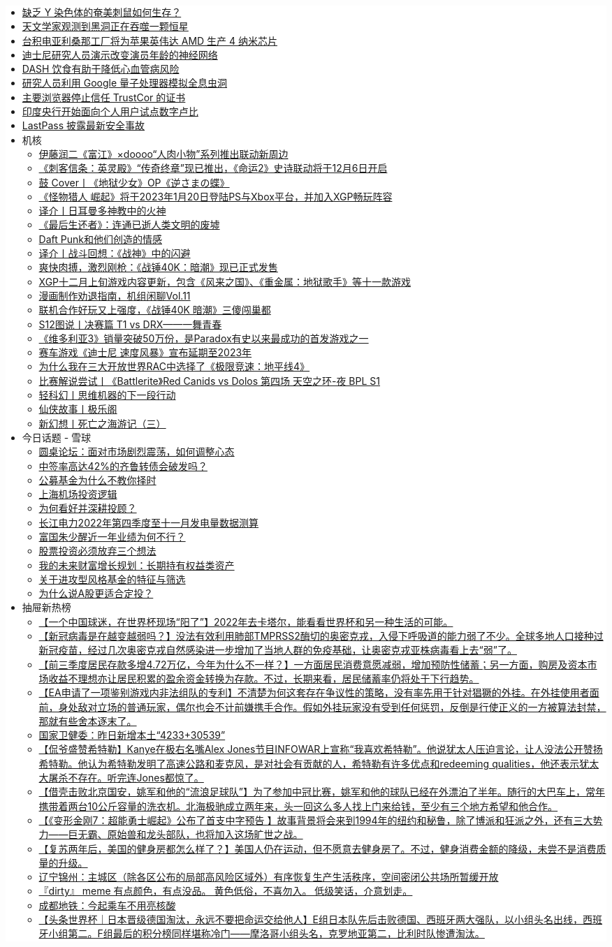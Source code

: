   - [缺乏 Y 染色体的奄美刺鼠如何生存？](https://www.solidot.org/story?sid=73534)
  - [天文学家观测到黑洞正在吞噬一颗恒星](https://www.solidot.org/story?sid=73533)
  - [台积电亚利桑那工厂将为苹果英伟达 AMD 生产 4 纳米芯片](https://www.solidot.org/story?sid=73532)
  - [迪士尼研究人员演示改变演员年龄的神经网络](https://www.solidot.org/story?sid=73531)
  - [DASH 饮食有助于降低心血管病风险](https://www.solidot.org/story?sid=73530)
  - [研究人员利用 Google 量子处理器模拟全息虫洞](https://www.solidot.org/story?sid=73529)
  - [主要浏览器停止信任 TrustCor 的证书](https://www.solidot.org/story?sid=73528)
  - [印度央行开始面向个人用户试点数字卢比](https://www.solidot.org/story?sid=73527)
  - [LastPass 披露最新安全事故](https://www.solidot.org/story?sid=73525)
- 机核
  - [伊藤润二《富江》×doooo“人肉小物”系列推出联动新周边](https://www.gcores.com/articles/159429)
  - [《刺客信条：英灵殿》“传奇终章”现已推出，《命运2》史诗联动将于12月6日开启](https://www.gcores.com/articles/159431)
  - [鼓 Cover丨《地狱少女》OP《逆さまの蝶》](https://www.gcores.com/videos/159408)
  - [《怪物猎人 崛起》将于2023年1月20日登陆PS与Xbox平台，并加入XGP畅玩阵容](https://www.gcores.com/articles/159428)
  - [译介丨日耳曼多神教中的火神](https://www.gcores.com/articles/159306)
  - [《最后生还者》：连通已逝人类文明的废墟](https://www.gcores.com/articles/159176)
  - [Daft Punk和他们创造的情感](https://www.gcores.com/articles/159332)
  - [译介丨战斗回想：《战神》中的闪避](https://www.gcores.com/articles/159421)
  - [爽快肉搏，激烈刚枪：《战锤40K：暗潮》现已正式发售](https://www.gcores.com/articles/159387)
  - [XGP十二月上旬游戏内容更新，包含《风来之国》、《重金属：地狱歌手》等十一款游戏](https://www.gcores.com/articles/159420)
  - [漫画制作劝退指南，机组闲聊Vol.11](https://www.gcores.com/radios/159215)
  - [联机合作好玩又上强度，《战锤40K 暗潮》三傻闯巢都](https://www.gcores.com/videos/159418)
  - [S12图说丨决赛篇 T1 vs DRX——一舞青春](https://www.gcores.com/articles/159415)
  - [《维多利亚3》销量突破50万份，是Paradox有史以来最成功的首发游戏之一](https://www.gcores.com/articles/159406)
  - [赛车游戏《迪士尼 速度风暴》宣布延期至2023年](https://www.gcores.com/articles/159412)
  - [为什么我在三大开放世界RAC中选择了《极限竞速：地平线4》](https://www.gcores.com/articles/159368)
  - [比赛解说尝试丨《Battlerite》Red Canids vs Dolos 第四场 天空之环-夜 BPL S1](https://www.gcores.com/videos/159311)
  - [轻科幻丨思维机器的下一段行动](https://www.gcores.com/articles/159340)
  - [仙侠故事丨极乐阁](https://www.gcores.com/articles/159338)
  - [新幻想丨死亡之海游记（三）](https://www.gcores.com/articles/159320)
- 今日话题 - 雪球
  - [圆桌论坛：面对市场剧烈震荡，如何调整心态](http://xueqiu.com/2552920054/236405739)
  - [中签率高达42%的齐鲁转债会破发吗？](http://xueqiu.com/9614131169/236725182)
  - [公募基金为什么不教你择时](http://xueqiu.com/3559889031/236730026)
  - [上海机场投资逻辑](http://xueqiu.com/1929796343/236764753)
  - [为何看好并深耕投顾？](http://xueqiu.com/1448459094/236712498)
  - [长江电力2022年第四季度至十一月发电量数据测算](http://xueqiu.com/5996417987/236661603)
  - [富国朱少醒近一年业绩为何不行？](http://xueqiu.com/9952395013/236714608)
  - [股票投资必须放弃三个想法](http://xueqiu.com/5223831183/236630677)
  - [我的未来财富增长规划：长期持有权益类资产](http://xueqiu.com/5679199459/236622544)
  - [关于进攻型风格基金的特征与筛选](http://xueqiu.com/9411213320/236615607)
  - [为什么说A股更适合定投？](http://xueqiu.com/4340615795/236705928)
- 抽屉新热榜
  - [【一个中国球迷，在世界杯现场“阳了”】2022年去卡塔尔，能看看世界杯和另一种生活的可能。](https://dig.chouti.com/link/37088651)
  - [【新冠病毒是在越变越弱吗？】没法有效利用肺部TMPRSS2酶切的奥密克戎，入侵下呼吸道的能力弱了不少。全球多地人口接种过新冠疫苗，经过几次奥密克戎自然感染进一步增加了当地人群的免疫基础，让奥密克戎亚株病毒看上去“弱”了。](https://dig.chouti.com/link/37088525)
  - [【前三季度居民存款多增4.72万亿，今年为什么不一样？】一方面居民消费意愿减弱，增加预防性储蓄；另一方面，购房及资本市场收益不理想亦让居民积累的盈余资金转换为存款。不过，长期来看，居民储蓄率仍将处于下行趋势。](https://dig.chouti.com/link/37088207)
  - [【EA申请了一项鉴别游戏内非法组队的专利】不清楚为何这套存在争议性的策略，没有率先用于针对猖獗的外挂。在外挂使用者面前，身处敌对立场的普通玩家，偶尔也会不计前嫌携手合作。假如外挂玩家没有受到任何惩罚，反倒是行使正义的一方被算法封禁，那就有些舍本逐末了。](https://dig.chouti.com/link/37084286)
  - [国家卫健委：昨日新增本土“4233+30539”](https://dig.chouti.com/link/37088078)
  - [【侃爷盛赞希特勒】Kanye在极右名嘴Alex Jones节目INFOWAR上宣称“我喜欢希特勒”。他说犹太人压迫言论，让人没法公开赞扬希特勒。他认为希特勒发明了高速公路和麦克风，是对社会有贡献的人，希特勒有许多优点和redeeming qualities，他还表示犹太大屠杀不存在。听完连Jones都惊了。](https://dig.chouti.com/link/37087776)
  - [【借壳击败北京国安，姚军和他的“流浪足球队”】为了参加中冠比赛，姚军和他的球队已经在外漂泊了半年。随行的大巴车上，常年携带着两台10公斤容量的洗衣机。北海极驰成立两年来，头一回这么多人找上门来给钱，至少有三个地方希望和他合作。](https://dig.chouti.com/link/37087627)
  - [【《变形金刚7：超能勇士崛起》公布了首支中字预告  】故事背景将会来到1994年的纽约和秘鲁，除了博派和狂派之外，还有三大势力——巨无霸、原始兽和龙头部队，也将加入这场旷世之战。](https://dig.chouti.com/link/37087701)
  - [【复苏两年后，美国的健身房都怎么样了？】美国人仍在运动，但不愿意去健身房了。不过，健身消费金额的降级，未尝不是消费质量的升级。](https://dig.chouti.com/link/37087651)
  - [辽宁锦州：主城区（除各区公布的局部高风险区域外）有序恢复生产生活秩序，空间密闭公共场所暂缓开放](https://dig.chouti.com/link/37087258)
  - [『dirty』  meme     有点颜色，有点没品。 黄色低俗，不喜勿入。 低级笑话，介意划走。](https://dig.chouti.com/link/37085358)
  - [成都地铁：今起乘车不用亮核酸](https://dig.chouti.com/link/37087600)
  - [【头条世界杯｜日本晋级德国淘汰，永远不要把命运交给他人】E组日本队先后击败德国、西班牙两大强队，以小组头名出线，西班牙小组第二。F组最后的积分榜同样堪称冷门——摩洛哥小组头名，克罗地亚第二，比利时队惨遭淘汰。](https://dig.chouti.com/link/37087407)